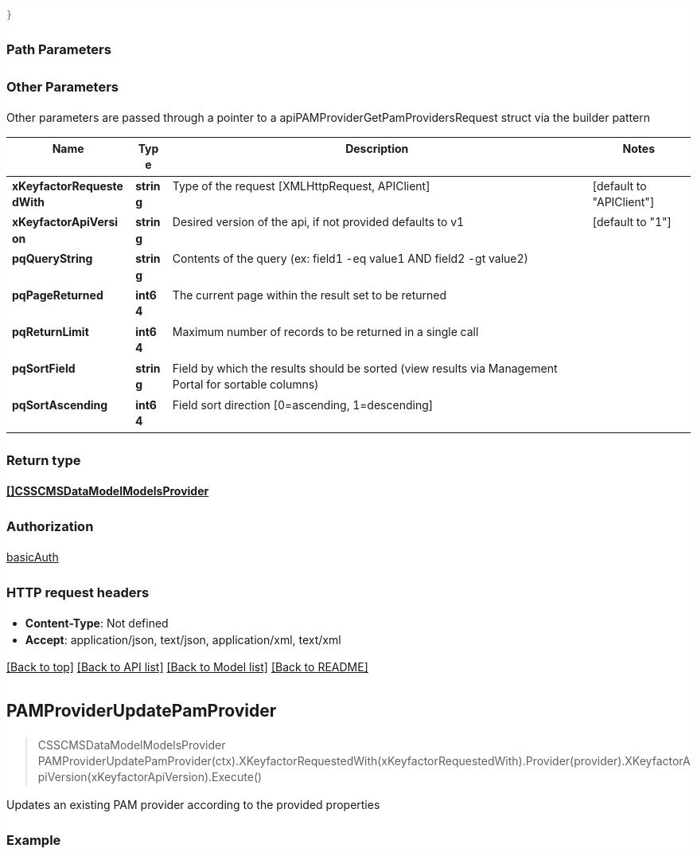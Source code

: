 ```go
}
```

### Path Parameters



### Other Parameters

Other parameters are passed through a pointer to a apiPAMProviderGetPamProvidersRequest struct via the builder pattern


Name | Type | Description  | Notes
------------- | ------------- | ------------- | -------------
 **xKeyfactorRequestedWith** | **string** | Type of the request [XMLHttpRequest, APIClient] | [default to &quot;APIClient&quot;]
 **xKeyfactorApiVersion** | **string** | Desired version of the api, if not provided defaults to v1 | [default to &quot;1&quot;]
 **pqQueryString** | **string** | Contents of the query (ex: field1 -eq value1 AND field2 -gt value2) | 
 **pqPageReturned** | **int64** | The current page within the result set to be returned | 
 **pqReturnLimit** | **int64** | Maximum number of records to be returned in a single call | 
 **pqSortField** | **string** | Field by which the results should be sorted (view results via Management Portal for sortable columns) | 
 **pqSortAscending** | **int64** | Field sort direction [0&#x3D;ascending, 1&#x3D;descending] | 

### Return type

[**[]CSSCMSDataModelModelsProvider**](CSSCMSDataModelModelsProvider.md)

### Authorization

[basicAuth](../README.md#Configuration)

### HTTP request headers

- **Content-Type**: Not defined
- **Accept**: application/json, text/json, application/xml, text/xml

[[Back to top]](#) [[Back to API list]](../README.md#documentation-for-api-endpoints)
[[Back to Model list]](../README.md#documentation-for-models)
[[Back to README]](../README.md)


## PAMProviderUpdatePamProvider

> CSSCMSDataModelModelsProvider PAMProviderUpdatePamProvider(ctx).XKeyfactorRequestedWith(xKeyfactorRequestedWith).Provider(provider).XKeyfactorApiVersion(xKeyfactorApiVersion).Execute()

Updates an existing PAM provider according to the provided properties



### Example
